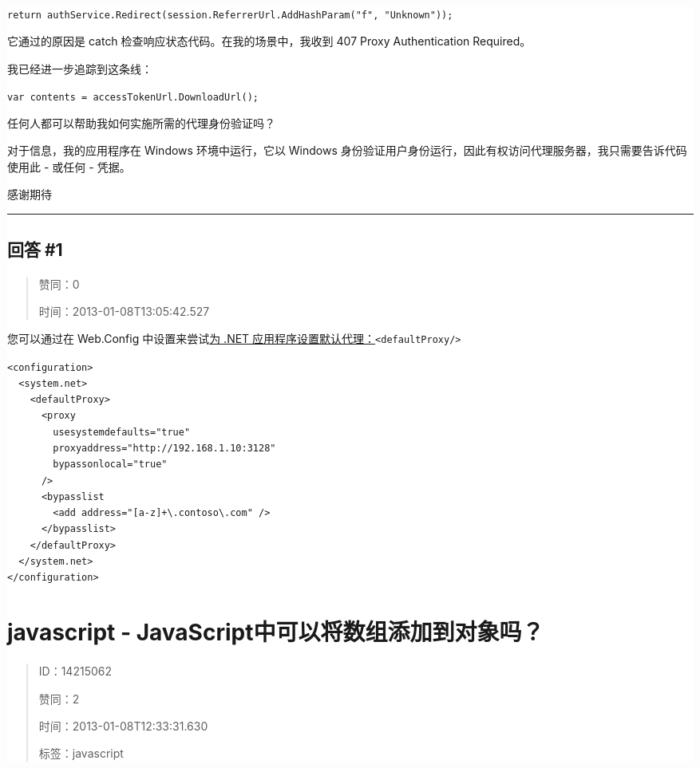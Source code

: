 ```
return authService.Redirect(session.ReferrerUrl.AddHashParam("f", "Unknown")); 
```

它通过的原因是 catch 检查响应状态代码。在我的场景中，我收到 407 Proxy Authentication Required。

我已经进一步追踪到这条线：

```
var contents = accessTokenUrl.DownloadUrl(); 
```

任何人都可以帮助我如何实施所需的代理身份验证吗？

对于信息，我的应用程序在 Windows 环境中运行，它以 Windows 身份验证用户身份运行，因此有权访问代理服务器，我只需要告诉代码使用此 - 或任何 - 凭据。

感谢期待

* * *

## 回答 #1

> 赞同：0
> 
> 时间：2013-01-08T13:05:42.527

您可以通过在 Web.Config 中设置来尝试[为 .NET 应用程序设置默认代理：](http://msdn.microsoft.com/en-us/library/kd3cf2ex.aspx)`<defaultProxy/>`

```
<configuration>
  <system.net>
    <defaultProxy>
      <proxy
        usesystemdefaults="true"
        proxyaddress="http://192.168.1.10:3128"
        bypassonlocal="true"
      />
      <bypasslist
        <add address="[a-z]+\.contoso\.com" />
      </bypasslist>
    </defaultProxy>
  </system.net>
</configuration> 
```

# javascript - JavaScript中可以将数组添加到对象吗？

> ID：14215062
> 
> 赞同：2
> 
> 时间：2013-01-08T12:33:31.630
> 
> 标签：javascript
